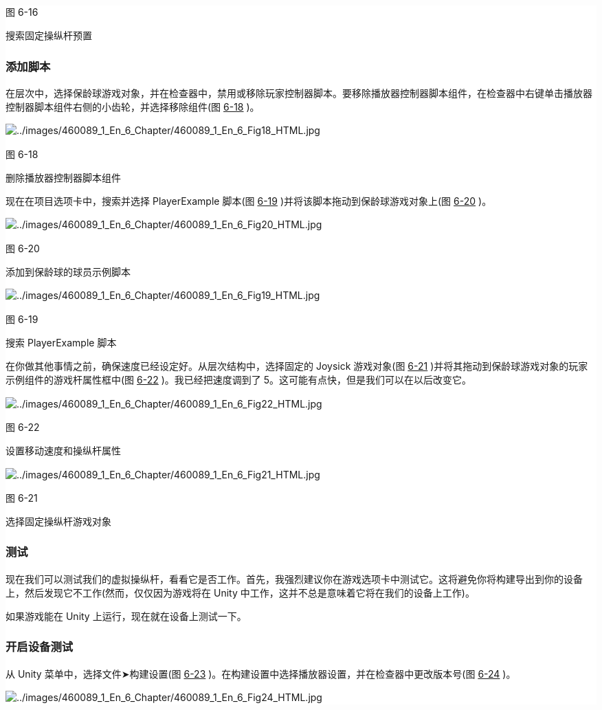 图 6-16

搜索固定操纵杆预置

### 添加脚本

在层次中，选择保龄球游戏对象，并在检查器中，禁用或移除玩家控制器脚本。要移除播放器控制器脚本组件，在检查器中右键单击播放器控制器脚本组件右侧的小齿轮，并选择移除组件(图 [6-18](#Fig18) )。

![../images/460089_1_En_6_Chapter/460089_1_En_6_Fig18_HTML.jpg](../images/460089_1_En_6_Chapter/460089_1_En_6_Fig18_HTML.jpg)

图 6-18

删除播放器控制器脚本组件

现在在项目选项卡中，搜索并选择 PlayerExample 脚本(图 [6-19](#Fig19) )并将该脚本拖动到保龄球游戏对象上(图 [6-20](#Fig20) )。

![../images/460089_1_En_6_Chapter/460089_1_En_6_Fig20_HTML.jpg](../images/460089_1_En_6_Chapter/460089_1_En_6_Fig20_HTML.jpg)

图 6-20

添加到保龄球的球员示例脚本

![../images/460089_1_En_6_Chapter/460089_1_En_6_Fig19_HTML.jpg](../images/460089_1_En_6_Chapter/460089_1_En_6_Fig19_HTML.jpg)

图 6-19

搜索 PlayerExample 脚本

在你做其他事情之前，确保速度已经设定好。从层次结构中，选择固定的 Joysick 游戏对象(图 [6-21](#Fig21) )并将其拖动到保龄球游戏对象的玩家示例组件的游戏杆属性框中(图 [6-22](#Fig22) )。我已经把速度调到了 5。这可能有点快，但是我们可以在以后改变它。

![../images/460089_1_En_6_Chapter/460089_1_En_6_Fig22_HTML.jpg](../images/460089_1_En_6_Chapter/460089_1_En_6_Fig22_HTML.jpg)

图 6-22

设置移动速度和操纵杆属性

![../images/460089_1_En_6_Chapter/460089_1_En_6_Fig21_HTML.jpg](../images/460089_1_En_6_Chapter/460089_1_En_6_Fig21_HTML.jpg)

图 6-21

选择固定操纵杆游戏对象

### 测试

现在我们可以测试我们的虚拟操纵杆，看看它是否工作。首先，我强烈建议你在游戏选项卡中测试它。这将避免你将构建导出到你的设备上，然后发现它不工作(然而，仅仅因为游戏将在 Unity 中工作，这并不总是意味着它将在我们的设备上工作)。

如果游戏能在 Unity 上运行，现在就在设备上测试一下。

### **开启设备测试**

从 Unity 菜单中，选择文件➤构建设置(图 [6-23](#Fig23) )。在构建设置中选择播放器设置，并在检查器中更改版本号(图 [6-24](#Fig24) )。

![../images/460089_1_En_6_Chapter/460089_1_En_6_Fig24_HTML.jpg](../images/460089_1_En_6_Chapter/460089_1_En_6_Fig24_HTML.jpg)
